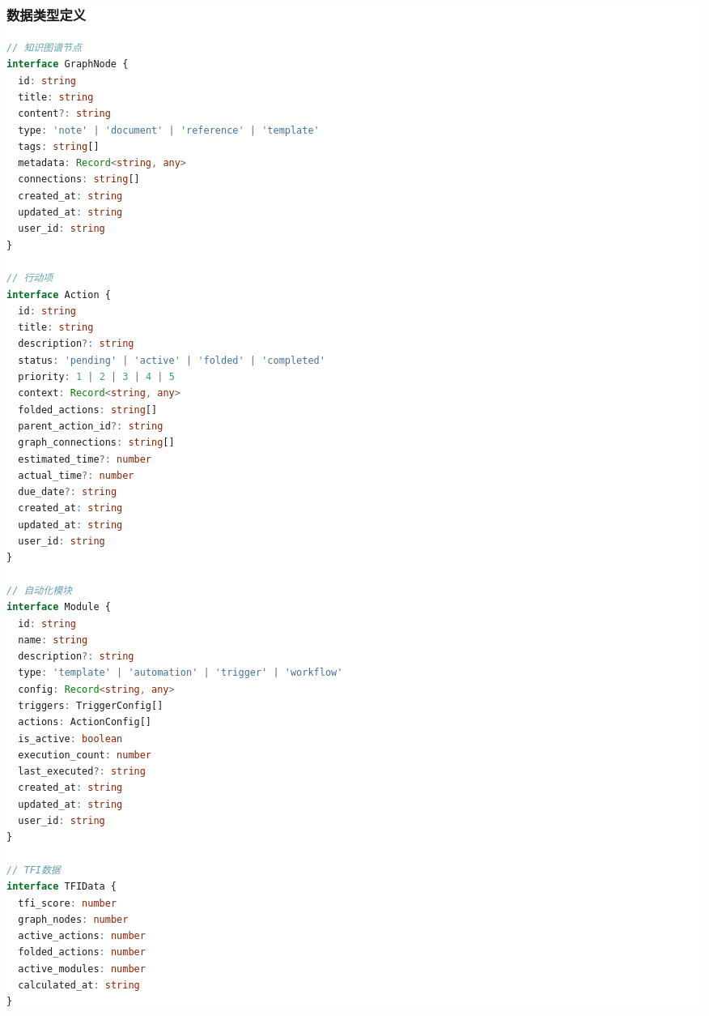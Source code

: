### 数据类型定义

```typescript
// 知识图谱节点
interface GraphNode {
  id: string
  title: string
  content?: string
  type: 'note' | 'document' | 'reference' | 'template'
  tags: string[]
  metadata: Record<string, any>
  connections: string[]
  created_at: string
  updated_at: string
  user_id: string
}

// 行动项
interface Action {
  id: string
  title: string
  description?: string
  status: 'pending' | 'active' | 'folded' | 'completed'
  priority: 1 | 2 | 3 | 4 | 5
  context: Record<string, any>
  folded_actions: string[]
  parent_action_id?: string
  graph_connections: string[]
  estimated_time?: number
  actual_time?: number
  due_date?: string
  created_at: string
  updated_at: string
  user_id: string
}

// 自动化模块
interface Module {
  id: string
  name: string
  description?: string
  type: 'template' | 'automation' | 'trigger' | 'workflow'
  config: Record<string, any>
  triggers: TriggerConfig[]
  actions: ActionConfig[]
  is_active: boolean
  execution_count: number
  last_executed?: string
  created_at: string
  updated_at: string
  user_id: string
}

// TFI数据
interface TFIData {
  tfi_score: number
  graph_nodes: number
  active_actions: number
  folded_actions: number
  active_modules: number
  calculated_at: string
}
```
